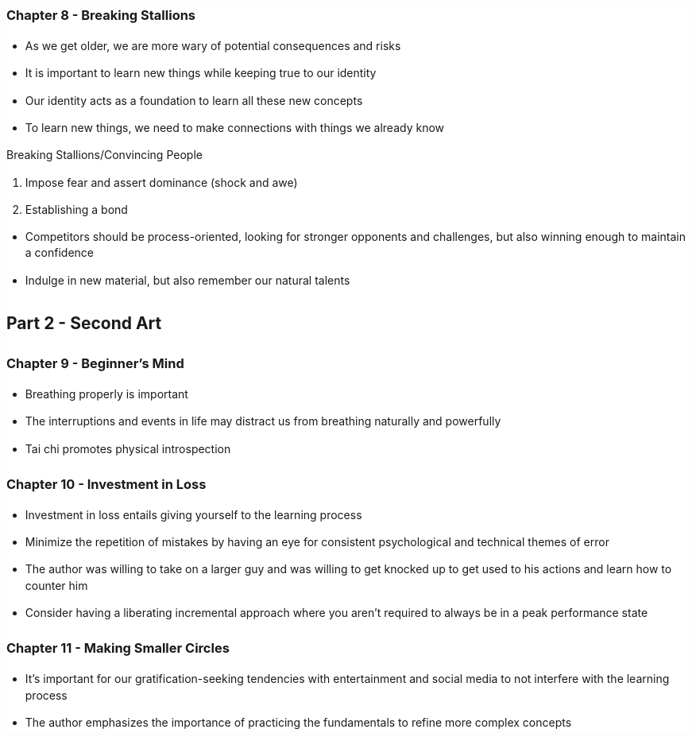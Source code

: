 
### Chapter 8 - Breaking Stallions

-   As we get older, we are more wary of potential consequences and risks
    
-   It is important to learn new things while keeping true to our identity
    

-   Our identity acts as a foundation to learn all these new concepts
    

-   To learn new things, we need to make connections with things we already know
    

Breaking Stallions/Convincing People

1.  Impose fear and assert dominance (shock and awe)
    
2.  Establishing a bond
    

-   Competitors should be process-oriented, looking for stronger opponents and challenges, but also winning enough to maintain a confidence
    

-   Indulge in new material, but also remember our natural talents
    

## Part 2 - Second Art

### Chapter 9 - Beginner’s Mind

-   Breathing properly is important
    
-   The interruptions and events in life may distract us from breathing naturally and powerfully
    
-   Tai chi promotes physical introspection
    

### Chapter 10 - Investment in Loss

-   Investment in loss entails giving yourself to the learning process
    
-   Minimize the repetition of mistakes by having an eye for consistent psychological and technical themes of error
    
-   The author was willing to take on a larger guy and was willing to get knocked up to get used to his actions and learn how to counter him
    
-   Consider having a liberating incremental approach where you aren’t required to always be in a peak performance state
    

### Chapter 11 - Making Smaller Circles

-   It’s important for our gratification-seeking tendencies with entertainment and social media to not interfere with the learning process
    
-   The author emphasizes the importance of practicing the fundamentals to refine more complex concepts
    
